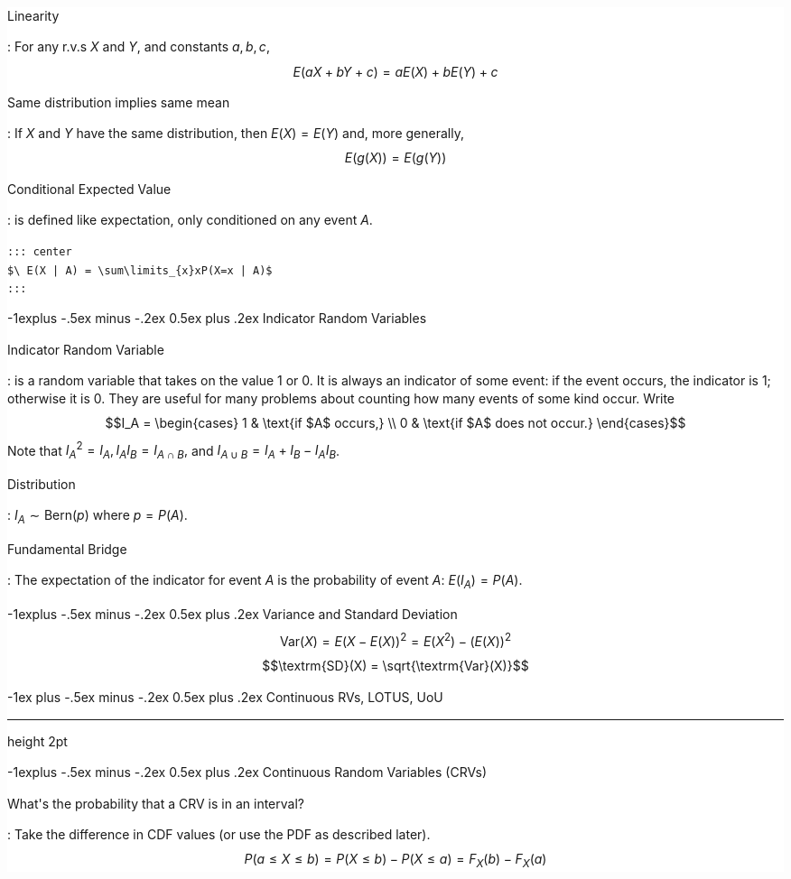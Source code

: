 Linearity

:   For any r.v.s $X$ and $Y$, and constants $a,b,c,$
    $$E(aX + bY + c) = aE(X) + bE(Y) + c$$

Same distribution implies same mean

:   If $X$ and $Y$ have the same distribution, then $E(X)=E(Y)$ and,
    more generally, $$E(g(X)) = E(g(Y))$$

Conditional Expected Value

:   is defined like expectation, only conditioned on any event $A$.

    ::: center
    $\ E(X | A) = \sum\limits_{x}xP(X=x | A)$
    :::

-1explus -.5ex minus -.2ex 0.5ex plus .2ex Indicator Random Variables

Indicator Random Variable

:   is a random variable that takes on the value 1 or 0. It is always an
    indicator of some event: if the event occurs, the indicator is 1;
    otherwise it is 0. They are useful for many problems about counting
    how many events of some kind occur. Write $$I_A =
     \begin{cases}
       1 & \text{if $A$ occurs,} \\
       0 & \text{if $A$ does not occur.}
      \end{cases}$$ Note that $I_A^2 = I_A, I_A I_B = I_{A \cap B},$ and
    $I_{A \cup B} = I_A + I_B - I_A I_B$.

Distribution

:   $I_A \sim \textrm{Bern}(p)$ where $p = P(A)$.

Fundamental Bridge

:   The expectation of the indicator for event $A$ is the probability of
    event $A$: $E(I_A) = P(A)$.

-1explus -.5ex minus -.2ex 0.5ex plus .2ex Variance and Standard
Deviation
$$\textrm{Var}(X) = E \left(X - E(X)\right)^2 = E(X^2) - (E(X))^2$$
$$\textrm{SD}(X) = \sqrt{\textrm{Var}(X)}$$

-1ex plus -.5ex minus -.2ex 0.5ex plus .2ex Continuous RVs, LOTUS, UoU

------------------------------------------------------------------------

height 2pt

-1explus -.5ex minus -.2ex 0.5ex plus .2ex Continuous Random Variables
(CRVs)

What's the probability that a CRV is in an interval?

:   Take the difference in CDF values (or use the PDF as described
    later).
    $$P(a \leq X \leq b) = P(X \leq b) - P(X \leq a) = F_X(b) - F_X(a)$$
